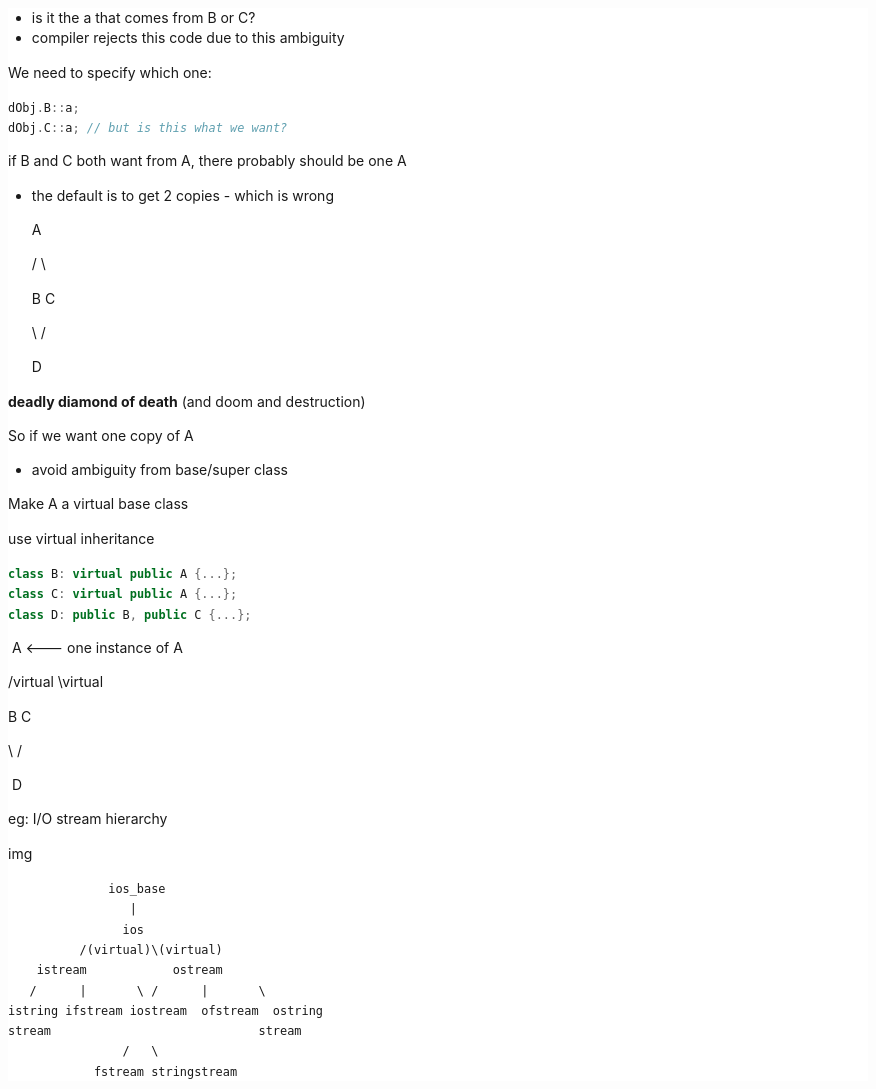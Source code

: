 - is it the a that comes from B or C?
- compiler rejects this code due to this ambiguity 

We need to specify which one:

```c++
dObj.B::a;
dObj.C::a; // but is this what we want?
```

if B and C both want from A, there probably should be one A 

- the default is to get 2 copies - which is wrong

  ​A

  /	\

  B	C

  \	/

  ​D

**deadly diamond of death** (and doom and destruction)



So if we want one copy of A

- avoid ambiguity from base/super class



Make A a virtual base class

use virtual inheritance

```c++
class B: virtual public A {...};
class C: virtual public A {...};
class D: public B, public C {...};
```

​	A <--- one instance of A

/virtual	\virtual

B		C

\		/

​	D



eg: I/O stream hierarchy

img 

```
		  	  ios_base
			 	 |
				ios
		  /(virtual)\(virtual)
	istream			   ostream
   /      |       \	/      |       \
istring ifstream iostream  ofstream  ostring
stream							   stream
				/   \
			fstream	stringstream
```
